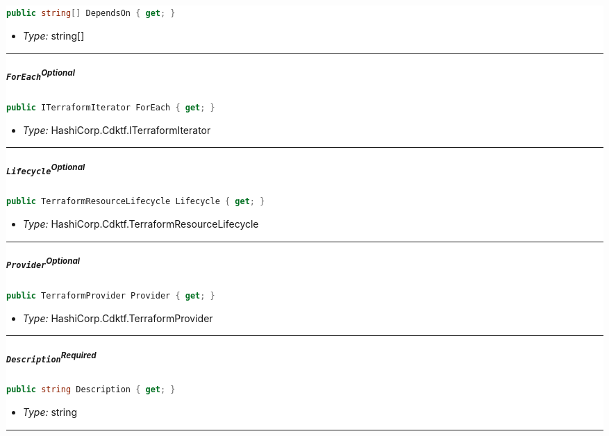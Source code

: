 ```csharp
public string[] DependsOn { get; }
```

- *Type:* string[]

---

##### `ForEach`<sup>Optional</sup> <a name="ForEach" id="@cdktf/provider-opentelekomcloud.dataOpentelekomcloudNetworkingSecgroupV2.DataOpentelekomcloudNetworkingSecgroupV2.property.forEach"></a>

```csharp
public ITerraformIterator ForEach { get; }
```

- *Type:* HashiCorp.Cdktf.ITerraformIterator

---

##### `Lifecycle`<sup>Optional</sup> <a name="Lifecycle" id="@cdktf/provider-opentelekomcloud.dataOpentelekomcloudNetworkingSecgroupV2.DataOpentelekomcloudNetworkingSecgroupV2.property.lifecycle"></a>

```csharp
public TerraformResourceLifecycle Lifecycle { get; }
```

- *Type:* HashiCorp.Cdktf.TerraformResourceLifecycle

---

##### `Provider`<sup>Optional</sup> <a name="Provider" id="@cdktf/provider-opentelekomcloud.dataOpentelekomcloudNetworkingSecgroupV2.DataOpentelekomcloudNetworkingSecgroupV2.property.provider"></a>

```csharp
public TerraformProvider Provider { get; }
```

- *Type:* HashiCorp.Cdktf.TerraformProvider

---

##### `Description`<sup>Required</sup> <a name="Description" id="@cdktf/provider-opentelekomcloud.dataOpentelekomcloudNetworkingSecgroupV2.DataOpentelekomcloudNetworkingSecgroupV2.property.description"></a>

```csharp
public string Description { get; }
```

- *Type:* string

---
